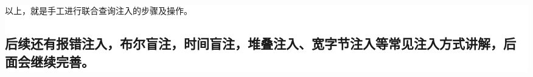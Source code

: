以上，就是手工进行联合查询注入的步骤及操作。

## 后续还有报错注入，布尔盲注，时间盲注，堆叠注入、宽字节注入等常见注入方式讲解，后面会继续完善。





















































































